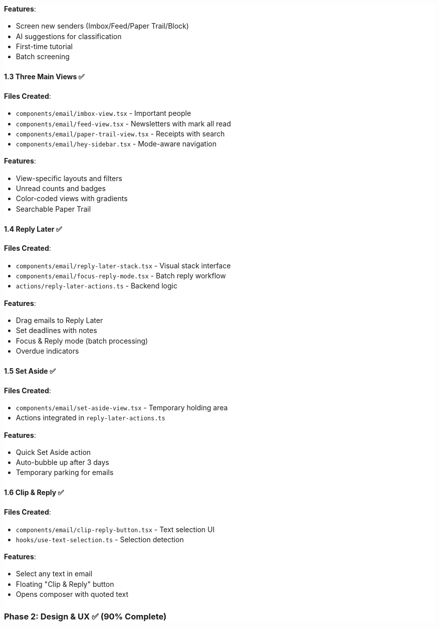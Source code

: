 **Features**:
- Screen new senders (Imbox/Feed/Paper Trail/Block)
- AI suggestions for classification
- First-time tutorial
- Batch screening

#### 1.3 Three Main Views ✅
**Files Created**:
- `components/email/imbox-view.tsx` - Important people
- `components/email/feed-view.tsx` - Newsletters with mark all read
- `components/email/paper-trail-view.tsx` - Receipts with search
- `components/email/hey-sidebar.tsx` - Mode-aware navigation

**Features**:
- View-specific layouts and filters
- Unread counts and badges
- Color-coded views with gradients
- Searchable Paper Trail

#### 1.4 Reply Later ✅
**Files Created**:
- `components/email/reply-later-stack.tsx` - Visual stack interface
- `components/email/focus-reply-mode.tsx` - Batch reply workflow
- `actions/reply-later-actions.ts` - Backend logic

**Features**:
- Drag emails to Reply Later
- Set deadlines with notes
- Focus & Reply mode (batch processing)
- Overdue indicators

#### 1.5 Set Aside ✅
**Files Created**:
- `components/email/set-aside-view.tsx` - Temporary holding area
- Actions integrated in `reply-later-actions.ts`

**Features**:
- Quick Set Aside action
- Auto-bubble up after 3 days
- Temporary parking for emails

#### 1.6 Clip & Reply ✅
**Files Created**:
- `components/email/clip-reply-button.tsx` - Text selection UI
- `hooks/use-text-selection.ts` - Selection detection

**Features**:
- Select any text in email
- Floating "Clip & Reply" button
- Opens composer with quoted text

### Phase 2: Design & UX ✅ (90% Complete)
